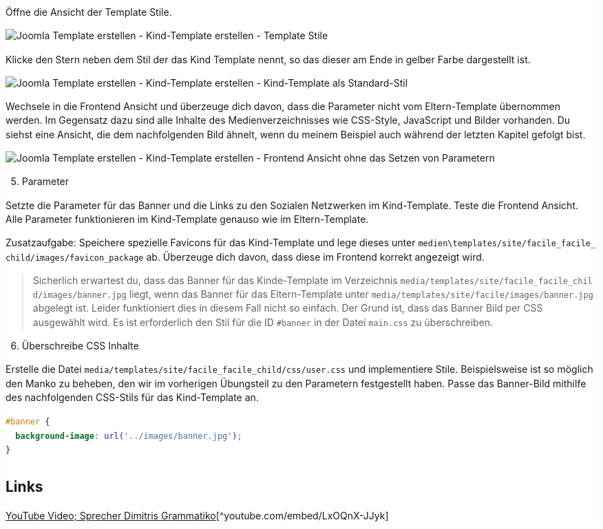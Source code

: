 Öffne die Ansicht der Template Stile.

![Joomla Template erstellen - Kind-Template erstellen - Template Stile](/images/j4x47kx4.png)

Klicke den Stern neben dem Stil der das Kind Template nennt, so das dieser am Ende in gelber Farbe dargestellt ist.

![Joomla Template erstellen - Kind-Template erstellen - Kind-Template als Standard-Stil](/images/j4x47kx5.png)

Wechsele in die Frontend Ansicht und überzeuge dich davon, dass die Parameter nicht vom Eltern-Template übernommen werden. Im Gegensatz dazu sind alle Inhalte des Medienverzeichnisses wie CSS-Style, JavaScript und Bilder vorhanden. Du siehst eine Ansicht, die dem nachfolgenden Bild ähnelt, wenn du meinem Beispiel auch während der letzten Kapitel gefolgt bist.

![Joomla Template erstellen - Kind-Template erstellen - Frontend Ansicht ohne das Setzen von Parametern](/images/j4x47kx6.png)

5. Parameter

Setzte die Parameter für das Banner und die Links zu den Sozialen Netzwerken im Kind-Template. Teste die Frontend Ansicht. Alle Parameter funktionieren im Kind-Template genauso wie im Eltern-Template.

Zusatzaufgabe: Speichere spezielle Favicons für das Kind-Template und lege dieses unter `medien\templates/site/facile_facile_child/images/favicon_package` ab. Überzeuge dich davon, dass diese im Frontend korrekt angezeigt wird.

> Sicherlich erwartest du, dass das Banner für das Kinde-Template im Verzeichnis `media/templates/site/facile_facile_child/images/banner.jpg` liegt, wenn das Banner für das Eltern-Template unter `media/templates/site/facile/images/banner.jpg` abgelegt ist. Leider funktioniert dies in diesem Fall nicht so einfach. Der Grund ist, dass das Banner Bild per CSS ausgewählt wird. Es ist erforderlich den Stil für die ID `#banner` in der Datei `main.css` zu überschreiben.

6. Überschreibe CSS Inhalte

Erstelle die Datei `media/templates/site/facile_facile_child/css/user.css` und implementiere Stile. Beispielsweise ist so möglich den Manko zu beheben, den wir im vorherigen Übungsteil zu den Parametern festgestellt haben. Passe das Banner-Bild mithilfe des nachfolgenden CSS-Stils für das Kind-Template an.

```css
#banner {
  background-image: url('../images/banner.jpg');
}
```

## Links

[YouTube Video; Sprecher Dimitris Grammatiko](https://www.youtube.com/embed/LxOQnX-JJyk)[^youtube.com/embed/LxOQnX-JJyk]
